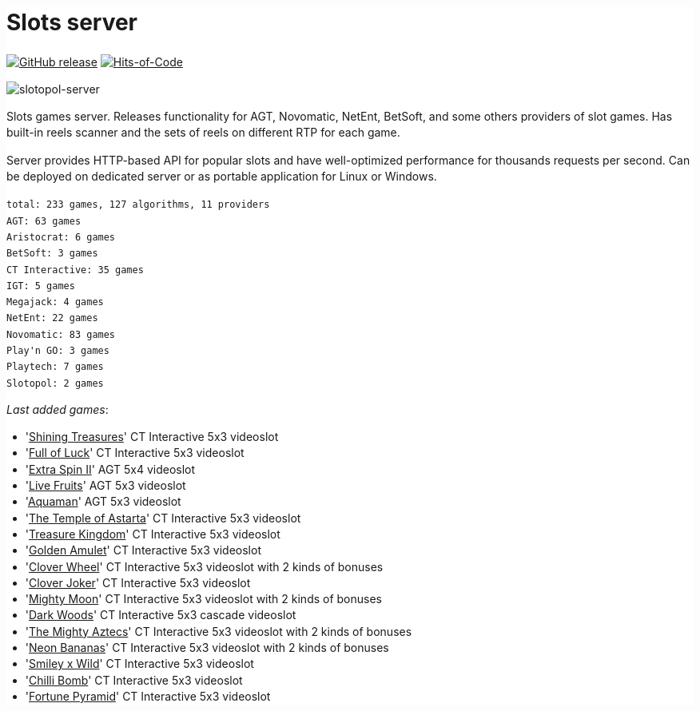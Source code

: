 
# Slots server

[![GitHub release][1]][2]
[![Hits-of-Code][3]][4]

[1]: https://img.shields.io/github/v/release/slotopol/server.svg
[2]: https://github.com/slotopol/server/releases/latest
[3]: https://hitsofcode.com/github/slotopol/server?branch=main
[4]: https://hitsofcode.com/github/slotopol/server/view?branch=main

![slotopol-server](docs/logo.webp)

Slots games server. Releases functionality for AGT, Novomatic, NetEnt, BetSoft, and some others providers of slot games. Has built-in reels scanner and the sets of reels on different RTP for each game.

Server provides HTTP-based API for popular slots and have well-optimized performance for thousands requests per second. Can be deployed on dedicated server or as portable application for Linux or Windows.

```text
total: 233 games, 127 algorithms, 11 providers
AGT: 63 games
Aristocrat: 6 games
BetSoft: 3 games
CT Interactive: 35 games
IGT: 5 games
Megajack: 4 games
NetEnt: 22 games
Novomatic: 83 games
Play'n GO: 3 games
Playtech: 7 games
Slotopol: 2 games
```

*Last added games*:

* '[Shining Treasures](https://www.slotsmate.com/software/ct-interactive/shining-treasures)' CT Interactive 5x3 videoslot
* '[Full of Luck](https://www.slotsmate.com/software/ct-interactive/full-of-luck)' CT Interactive 5x3 videoslot
* '[Extra Spin II](https://agtsoftware.com/games/agt/extraspin2)' AGT 5x4 videoslot
* '[Live Fruits](https://agtsoftware.com/games/agt/livefruits)' AGT 5x3 videoslot
* '[Aquaman](https://agtsoftware.com/games/agt/aquaman)' AGT 5x3 videoslot
* '[The Temple of Astarta](https://www.slotsmate.com/software/ct-interactive/the-temple-of-astarta)' CT Interactive 5x3 videoslot
* '[Treasure Kingdom](https://www.slotsmate.com/software/ct-interactive/treasure-kingdom)' CT Interactive 5x3 videoslot
* '[Golden Amulet](https://www.slotsmate.com/software/ct-interactive/golden-amulet)' CT Interactive 5x3 videoslot
* '[Clover Wheel](https://www.slotsmate.com/software/ct-interactive/clover-wheel)' CT Interactive 5x3 videoslot with 2 kinds of bonuses
* '[Clover Joker](https://www.slotsmate.com/software/ct-interactive/clover-joker)' CT Interactive 5x3 videoslot
* '[Mighty Moon](https://www.slotsmate.com/software/ct-interactive/mighty-moon)' CT Interactive 5x3 videoslot with 2 kinds of bonuses
* '[Dark Woods](https://www.slotsmate.com/software/ct-interactive/dark-woods)' CT Interactive 5x3 cascade videoslot
* '[The Mighty Aztecs](https://www.slotsmate.com/software/ct-interactive/the-mighty-aztecs)' CT Interactive 5x3 videoslot with 2 kinds of bonuses
* '[Neon Bananas](https://www.slotsmate.com/software/ct-interactive/neon-bananas)' CT Interactive 5x3 videoslot with 2 kinds of bonuses
* '[Smiley x Wild](https://www.slotsmate.com/software/ct-interactive/smiley-x-wild)' CT Interactive 5x3 videoslot
* '[Chilli Bomb](https://www.slotsmate.com/software/ct-interactive/chilli-bomb)' CT Interactive 5x3 videoslot
* '[Fortune Pyramid](https://www.slotsmate.com/software/ct-interactive/fortune-pyramid)' CT Interactive 5x3 videoslot